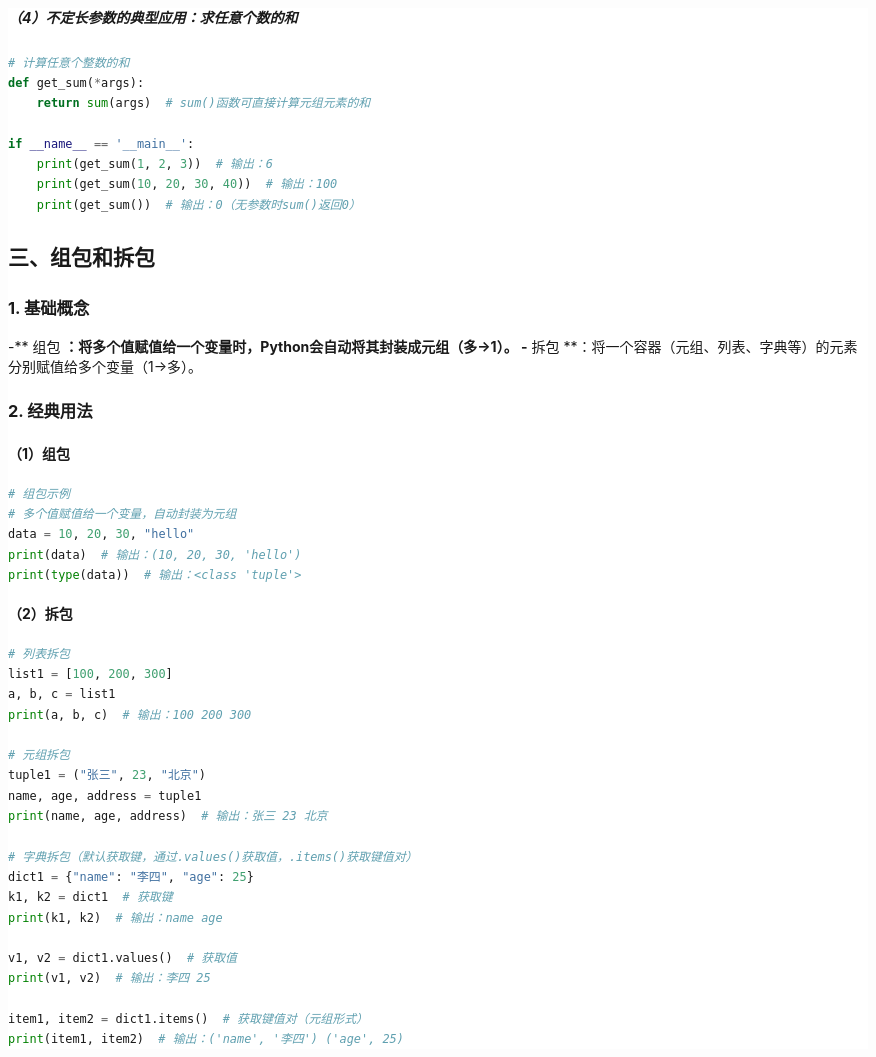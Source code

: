 
##### （4）不定长参数的典型应用：求任意个数的和
```python
# 计算任意个整数的和
def get_sum(*args):
    return sum(args)  # sum()函数可直接计算元组元素的和

if __name__ == '__main__':
    print(get_sum(1, 2, 3))  # 输出：6
    print(get_sum(10, 20, 30, 40))  # 输出：100
    print(get_sum())  # 输出：0（无参数时sum()返回0）
```


## 三、组包和拆包

### 1. 基础概念
-** 组包 **：将多个值赋值给一个变量时，Python会自动将其封装成元组（多→1）。
-** 拆包 **：将一个容器（元组、列表、字典等）的元素分别赋值给多个变量（1→多）。


### 2. 经典用法

#### （1）组包
```python
# 组包示例
# 多个值赋值给一个变量，自动封装为元组
data = 10, 20, 30, "hello"
print(data)  # 输出：(10, 20, 30, 'hello')
print(type(data))  # 输出：<class 'tuple'>
```


#### （2）拆包
```python
# 列表拆包
list1 = [100, 200, 300]
a, b, c = list1
print(a, b, c)  # 输出：100 200 300

# 元组拆包
tuple1 = ("张三", 23, "北京")
name, age, address = tuple1
print(name, age, address)  # 输出：张三 23 北京

# 字典拆包（默认获取键，通过.values()获取值，.items()获取键值对）
dict1 = {"name": "李四", "age": 25}
k1, k2 = dict1  # 获取键
print(k1, k2)  # 输出：name age

v1, v2 = dict1.values()  # 获取值
print(v1, v2)  # 输出：李四 25

item1, item2 = dict1.items()  # 获取键值对（元组形式）
print(item1, item2)  # 输出：('name', '李四') ('age', 25)
```
